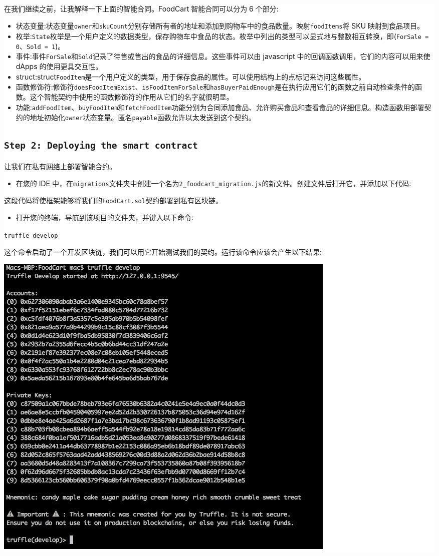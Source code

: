 在我们继续之前，让我解释一下上面的智能合同。FoodCart 智能合同可以分为 6 个部分:

*   状态变量:状态变量`owner`和`skuCount`分别存储所有者的地址和添加到购物车中的食品数量。映射`foodItems`将 SKU 映射到食品项目。
*   枚举:`State`枚举是一个用户定义的数据类型，保存购物车中食品的状态。枚举中列出的类型可以显式地与整数相互转换，即(`ForSale = 0`、`Sold = 1`)。
*   事件:事件`ForSale`和`Sold`记录了待售或售出的食品的详细信息。这些事件可以由 javascript 中的回调函数调用，它们的内容可以用来使 dApps 的使用更具交互性。
*   struct:struct`FoodItem`是一个用户定义的类型，用于保存食品的属性。可以使用结构上的点标记来访问这些属性。
*   函数修饰符:修饰符`doesFoodItemExist`、`isFoodItemForSale`和`hasBuyerPaidEnough`是在执行应用它们的函数之前自动检查条件的函数。这个智能契约中使用的函数修饰符的作用从它们的名字就很明显。
*   功能:`addFoodItem`、`buyFoodItem`和`fetchFoodItem`功能分别为合同添加食品、允许购买食品和查看食品的详细信息。构造函数用部署契约的地址初始化`owner`状态变量。匿名`payable`函数允许以太发送到这个契约。

## `Step 2: Deploying the smart contract`

让我们在私有[网络](https://hackernoon.com/tagged/network)上部署智能合约。

*   在您的 IDE 中，在`migrations`文件夹中创建一个名为`2_foodcart_migration.js`的新文件。创建文件后打开它，并添加以下代码:

这段代码将使框架能够将我们的`FoodCart.sol`契约部署到私有区块链。

*   打开您的终端，导航到该项目的文件夹，并键入以下命令:

```
truffle develop
```

这个命令启动了一个开发区块链，我们可以用它开始测试我们的契约。运行该命令应该会产生以下结果:

![](img/2642f2e70aee0d127257071a9f1e1310.png)
